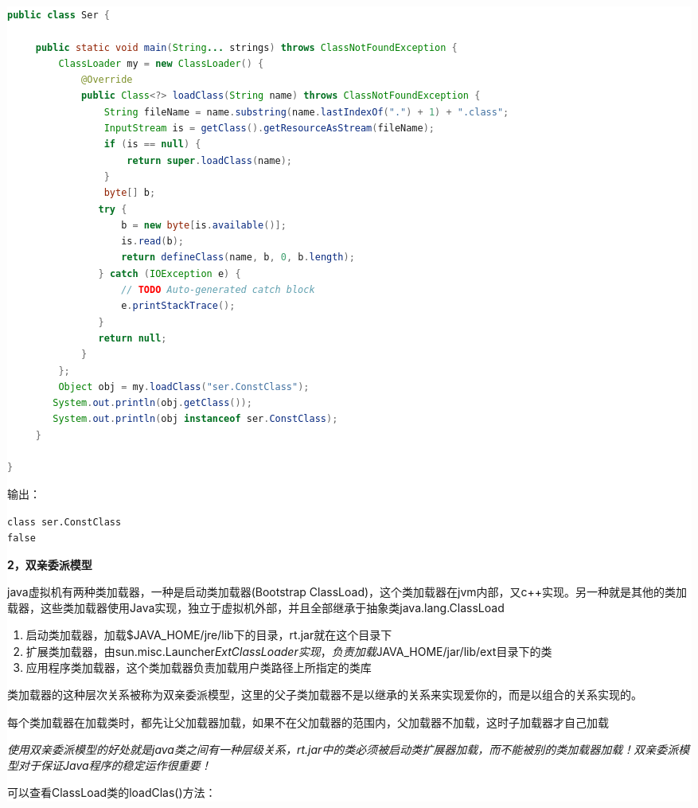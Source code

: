 ```java
public class Ser {

	 public static void main(String... strings) throws ClassNotFoundException {
		 ClassLoader my = new ClassLoader() {
			 @Override
			 public Class<?> loadClass(String name) throws ClassNotFoundException {
				 String fileName = name.substring(name.lastIndexOf(".") + 1) + ".class";
				 InputStream is = getClass().getResourceAsStream(fileName);
				 if (is == null) {
					 return super.loadClass(name);
				 }
				 byte[] b;
				try {
					b = new byte[is.available()];
					is.read(b);
					return defineClass(name, b, 0, b.length);
				} catch (IOException e) {
					// TODO Auto-generated catch block
					e.printStackTrace();
				}
				return null;
			 }
		 };
		 Object obj = my.loadClass("ser.ConstClass");
		System.out.println(obj.getClass());
		System.out.println(obj instanceof ser.ConstClass);
	 }
   
}
```

输出：

```
class ser.ConstClass
false
```



**2，双亲委派模型**

java虚拟机有两种类加载器，一种是启动类加载器(Bootstrap ClassLoad)，这个类加载器在jvm内部，又c++实现。另一种就是其他的类加载器，这些类加载器使用Java实现，独立于虚拟机外部，并且全部继承于抽象类java.lang.ClassLoad

1. 启动类加载器，加载$JAVA_HOME/jre/lib下的目录，rt.jar就在这个目录下
2. 扩展类加载器，由sun.misc.Launcher$ExtClassLoader实现，负责加载$JAVA_HOME/jar/lib/ext目录下的类
3. 应用程序类加载器，这个类加载器负责加载用户类路径上所指定的类库

类加载器的这种层次关系被称为双亲委派模型，这里的父子类加载器不是以继承的关系来实现爱你的，而是以组合的关系实现的。

每个类加载器在加载类时，都先让父加载器加载，如果不在父加载器的范围内，父加载器不加载，这时子加载器才自己加载

*使用双亲委派模型的好处就是java类之间有一种层级关系，rt.jar中的类必须被启动类扩展器加载，而不能被别的类加载器加载！双亲委派模型对于保证Java程序的稳定运作很重要！*

可以查看ClassLoad类的loadClas()方法：
